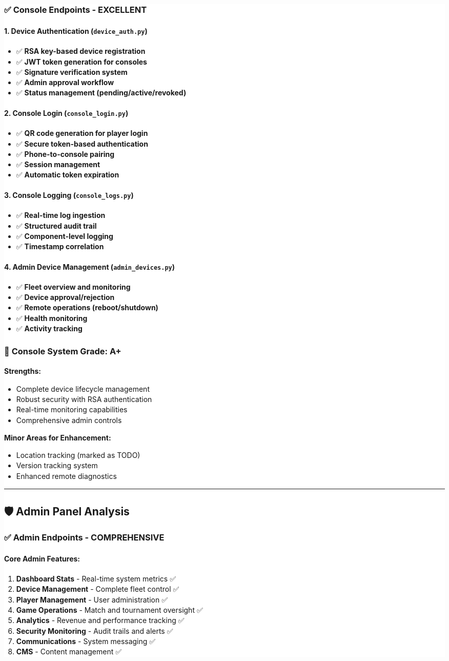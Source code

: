### ✅ **Console Endpoints - EXCELLENT**

#### **1. Device Authentication (`device_auth.py`)**
- ✅ **RSA key-based device registration**
- ✅ **JWT token generation for consoles**
- ✅ **Signature verification system**
- ✅ **Admin approval workflow**
- ✅ **Status management (pending/active/revoked)**

#### **2. Console Login (`console_login.py`)**
- ✅ **QR code generation for player login**
- ✅ **Secure token-based authentication**
- ✅ **Phone-to-console pairing**
- ✅ **Session management**
- ✅ **Automatic token expiration**

#### **3. Console Logging (`console_logs.py`)**
- ✅ **Real-time log ingestion**
- ✅ **Structured audit trail**
- ✅ **Component-level logging**
- ✅ **Timestamp correlation**

#### **4. Admin Device Management (`admin_devices.py`)**
- ✅ **Fleet overview and monitoring**
- ✅ **Device approval/rejection**
- ✅ **Remote operations (reboot/shutdown)**
- ✅ **Health monitoring**
- ✅ **Activity tracking**

### 🎯 **Console System Grade: A+**
**Strengths:**
- Complete device lifecycle management
- Robust security with RSA authentication
- Real-time monitoring capabilities
- Comprehensive admin controls

**Minor Areas for Enhancement:**
- Location tracking (marked as TODO)
- Version tracking system
- Enhanced remote diagnostics

---

## 🛡️ **Admin Panel Analysis**

### ✅ **Admin Endpoints - COMPREHENSIVE**

#### **Core Admin Features:**
1. **Dashboard Stats** - Real-time system metrics ✅
2. **Device Management** - Complete fleet control ✅  
3. **Player Management** - User administration ✅
4. **Game Operations** - Match and tournament oversight ✅
5. **Analytics** - Revenue and performance tracking ✅
6. **Security Monitoring** - Audit trails and alerts ✅
7. **Communications** - System messaging ✅
8. **CMS** - Content management ✅
